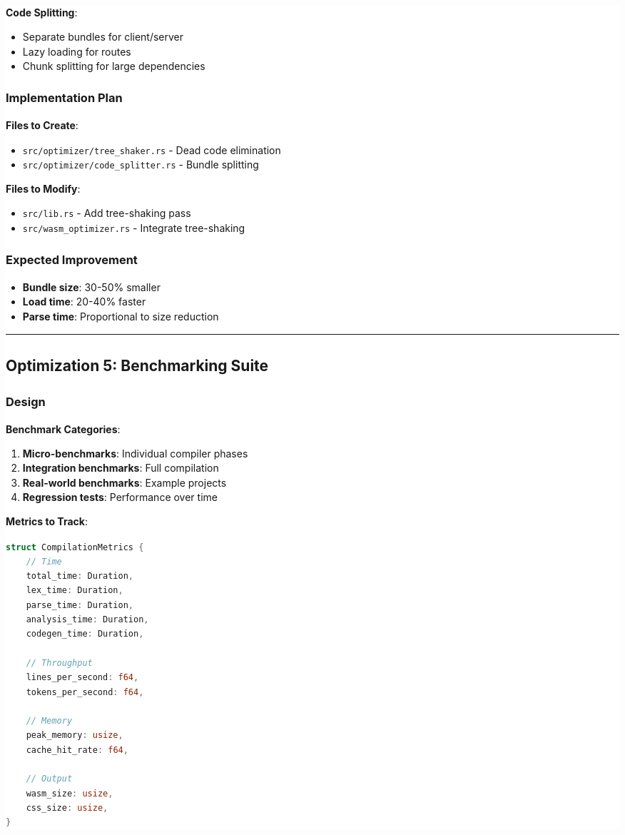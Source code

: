 ```rust
```

**Code Splitting**:
- Separate bundles for client/server
- Lazy loading for routes
- Chunk splitting for large dependencies

### Implementation Plan

**Files to Create**:
- `src/optimizer/tree_shaker.rs` - Dead code elimination
- `src/optimizer/code_splitter.rs` - Bundle splitting

**Files to Modify**:
- `src/lib.rs` - Add tree-shaking pass
- `src/wasm_optimizer.rs` - Integrate tree-shaking

### Expected Improvement
- **Bundle size**: 30-50% smaller
- **Load time**: 20-40% faster
- **Parse time**: Proportional to size reduction

---

## Optimization 5: Benchmarking Suite

### Design

**Benchmark Categories**:
1. **Micro-benchmarks**: Individual compiler phases
2. **Integration benchmarks**: Full compilation
3. **Real-world benchmarks**: Example projects
4. **Regression tests**: Performance over time

**Metrics to Track**:
```rust
struct CompilationMetrics {
    // Time
    total_time: Duration,
    lex_time: Duration,
    parse_time: Duration,
    analysis_time: Duration,
    codegen_time: Duration,

    // Throughput
    lines_per_second: f64,
    tokens_per_second: f64,

    // Memory
    peak_memory: usize,
    cache_hit_rate: f64,

    // Output
    wasm_size: usize,
    css_size: usize,
}
```
